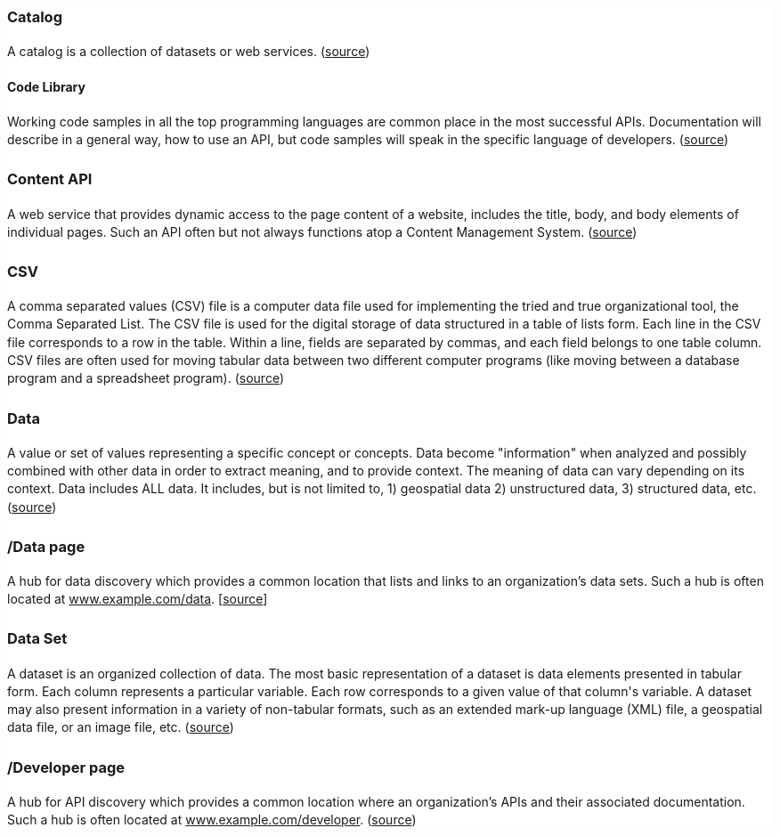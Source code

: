 ### Catalog 

A catalog is a collection of datasets or web services.  ([source](http://www.data.gov/glossary))

#### Code Library 

Working code samples in all the top programming languages are common place in the most successful APIs. Documentation will describe in a general way, how to use an API, but code samples will speak in the specific language of developers. ([source](http://apievangelist.com/buildingblocks/code_libraries.php))

### Content API 

A web service that provides dynamic access to the page content of a website, includes the title, body, and body elements of individual pages.  Such an API often but not always functions atop a Content Management System.  ([source](http://seabourneinc.com/2011/09/23/what-is-a-content-api/))

### CSV 

A comma separated values (CSV) file is a computer data file used for implementing the tried and true organizational tool, the Comma Separated List. The CSV file is used for the digital storage of data structured in a table of lists form. Each line in the CSV file corresponds to a row in the table. Within a line, fields are separated by commas, and each field belongs to one table column. CSV files are often used for moving tabular data between two different computer programs (like moving between a database program and a spreadsheet program). ([source](http://www.data.gov/glossary))

### Data 

A value or set of values representing a specific concept or concepts. Data become "information" when analyzed and possibly combined with other data in order to extract meaning, and to provide context. The meaning of data can vary depending on its context.  Data includes ALL data.  It includes, but is not limited to, 1) geospatial data 2) unstructured data, 3) structured data, etc. ([source](http://www.data.gov/glossary))

### /Data page

A hub for data discovery which provides a common location that lists and links to an organization’s data sets.  Such a hub is often located at www.example.com/data.  [[source]()]

### Data Set

A dataset is an organized collection of data. The most basic representation of a dataset is data elements presented in tabular form. Each column represents a particular variable. Each row corresponds to a given value of that column's variable. A dataset may also present information in a variety of non-tabular formats, such as an extended mark-up language (XML) file, a geospatial data file, or an image file, etc. ([source](http://www.data.gov/glossary))

### /Developer page

A hub for API discovery which provides a common location where an organization’s APIs and their associated documentation.  Such a hub is often located at www.example.com/developer.  ([source](http://www.howto.gov/mobile/apis-in-government/api-developer-kit))
